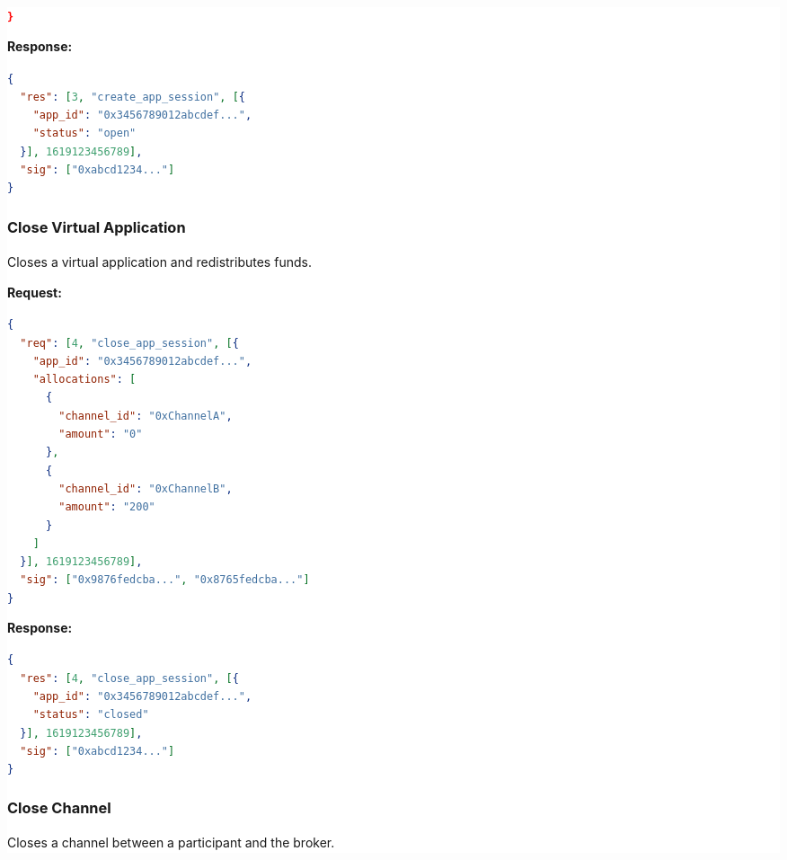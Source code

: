 ```json
}
```

**Response:**

```json
{
  "res": [3, "create_app_session", [{
    "app_id": "0x3456789012abcdef...",
    "status": "open"
  }], 1619123456789],
  "sig": ["0xabcd1234..."]
}
```

### Close Virtual Application

Closes a virtual application and redistributes funds.

**Request:**

```json
{
  "req": [4, "close_app_session", [{
    "app_id": "0x3456789012abcdef...",
    "allocations": [
      {
        "channel_id": "0xChannelA",
        "amount": "0"
      },
      {
        "channel_id": "0xChannelB",
        "amount": "200"
      }
    ]
  }], 1619123456789],
  "sig": ["0x9876fedcba...", "0x8765fedcba..."]
}
```

**Response:**

```json
{
  "res": [4, "close_app_session", [{
    "app_id": "0x3456789012abcdef...",
    "status": "closed"
  }], 1619123456789],
  "sig": ["0xabcd1234..."]
}
```

### Close Channel

Closes a channel between a participant and the broker.
